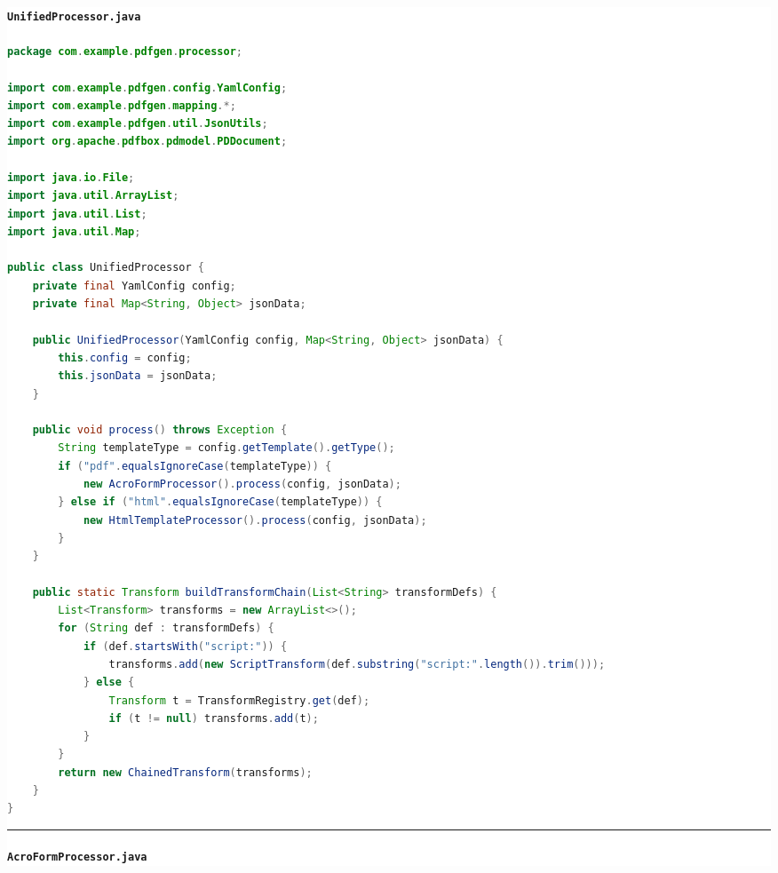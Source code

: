 
#### `UnifiedProcessor.java`

```java
package com.example.pdfgen.processor;

import com.example.pdfgen.config.YamlConfig;
import com.example.pdfgen.mapping.*;
import com.example.pdfgen.util.JsonUtils;
import org.apache.pdfbox.pdmodel.PDDocument;

import java.io.File;
import java.util.ArrayList;
import java.util.List;
import java.util.Map;

public class UnifiedProcessor {
    private final YamlConfig config;
    private final Map<String, Object> jsonData;

    public UnifiedProcessor(YamlConfig config, Map<String, Object> jsonData) {
        this.config = config;
        this.jsonData = jsonData;
    }

    public void process() throws Exception {
        String templateType = config.getTemplate().getType();
        if ("pdf".equalsIgnoreCase(templateType)) {
            new AcroFormProcessor().process(config, jsonData);
        } else if ("html".equalsIgnoreCase(templateType)) {
            new HtmlTemplateProcessor().process(config, jsonData);
        }
    }

    public static Transform buildTransformChain(List<String> transformDefs) {
        List<Transform> transforms = new ArrayList<>();
        for (String def : transformDefs) {
            if (def.startsWith("script:")) {
                transforms.add(new ScriptTransform(def.substring("script:".length()).trim()));
            } else {
                Transform t = TransformRegistry.get(def);
                if (t != null) transforms.add(t);
            }
        }
        return new ChainedTransform(transforms);
    }
}
```

---

#### `AcroFormProcessor.java`

